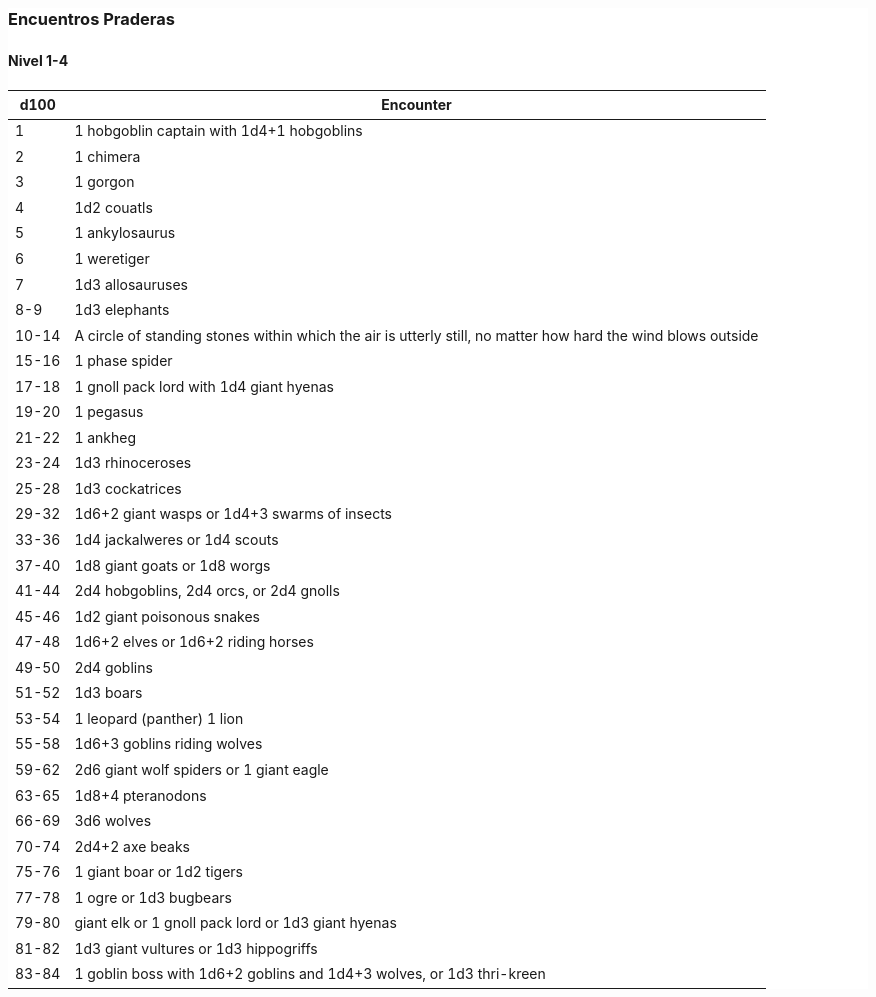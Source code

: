 ###  Encuentros Praderas
#### Nivel 1-4
| d100  | Encounter                                                                                                    |
| ----- | ------------------------------------------------------------------------------------------------------------ |
| 1     | 1 hobgoblin captain with 1d4+1 hobgoblins                                                                    |
| 2     | 1 chimera                                                                                                    |
| 3     | 1 gorgon                                                                                                     |
| 4     | 1d2 couatls                                                                                                  |
| 5     | 1 ankylosaurus                                                                                               |
| 6     | 1 weretiger                                                                                                  |
| 7     | 1d3 allosauruses                                                                                             |
| 8-9   | 1d3 elephants                                                                                                |
| 10-14 | A circle of standing stones within which the air is utterly still, no matter how hard the wind blows outside |
| 15-16 | 1 phase spider                                                                                               |
| 17-18 | 1 gnoll pack lord with 1d4 giant hyenas                                                                      |
| 19-20 | 1 pegasus                                                                                                    |
| 21-22 | 1 ankheg                                                                                                     |
| 23-24 | 1d3 rhinoceroses                                                                                             |
| 25-28 | 1d3 cockatrices                                                                                              |
| 29-32 | 1d6+2 giant wasps or 1d4+3 swarms of insects                                                                 |
| 33-36 | 1d4 jackalweres or 1d4 scouts                                                                                |
| 37-40 | 1d8 giant goats or 1d8 worgs                                                                                 |
| 41-44 | 2d4 hobgoblins, 2d4 orcs, or 2d4 gnolls                                                                      |
| 45-46 | 1d2 giant poisonous snakes                                                                                   |
| 47-48 | 1d6+2 elves or 1d6+2 riding horses                                                                           |
| 49-50 | 2d4 goblins                                                                                                  |
| 51-52 | 1d3 boars                                                                                                    |
| 53-54 | 1 leopard (panther) 1 lion                                                                                   |
| 55-58 | 1d6+3 goblins riding wolves                                                                                  |
| 59-62 | 2d6 giant wolf spiders or 1 giant eagle                                                                      |
| 63-65 | 1d8+4 pteranodons                                                                                            |
| 66-69 | 3d6 wolves                                                                                                   |
| 70-74 | 2d4+2 axe beaks                                                                                              |
| 75-76 | 1 giant boar or 1d2 tigers                                                                                   |
| 77-78 | 1 ogre or 1d3 bugbears                                                                                       |
| 79-80 | giant elk or 1 gnoll pack lord or 1d3 giant hyenas                                                           |
| 81-82 | 1d3 giant vultures or 1d3 hippogriffs                                                                        |
| 83-84 | 1 goblin boss with 1d6+2 goblins and 1d4+3 wolves, or 1d3 thri-kreen                                         |